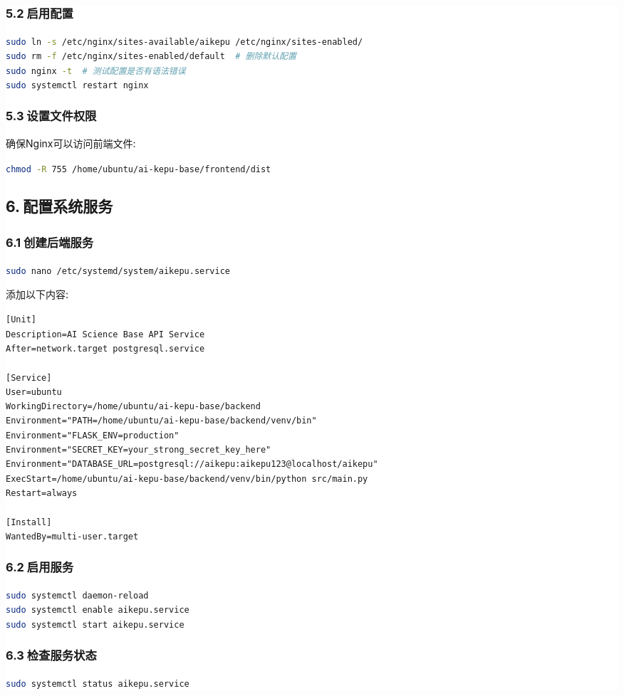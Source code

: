 ### 5.2 启用配置
```bash
sudo ln -s /etc/nginx/sites-available/aikepu /etc/nginx/sites-enabled/
sudo rm -f /etc/nginx/sites-enabled/default  # 删除默认配置
sudo nginx -t  # 测试配置是否有语法错误
sudo systemctl restart nginx
```

### 5.3 设置文件权限
确保Nginx可以访问前端文件:
```bash
chmod -R 755 /home/ubuntu/ai-kepu-base/frontend/dist
```

## 6. 配置系统服务

### 6.1 创建后端服务
```bash
sudo nano /etc/systemd/system/aikepu.service
```

添加以下内容:
```
[Unit]
Description=AI Science Base API Service
After=network.target postgresql.service

[Service]
User=ubuntu
WorkingDirectory=/home/ubuntu/ai-kepu-base/backend
Environment="PATH=/home/ubuntu/ai-kepu-base/backend/venv/bin"
Environment="FLASK_ENV=production"
Environment="SECRET_KEY=your_strong_secret_key_here"
Environment="DATABASE_URL=postgresql://aikepu:aikepu123@localhost/aikepu"
ExecStart=/home/ubuntu/ai-kepu-base/backend/venv/bin/python src/main.py
Restart=always

[Install]
WantedBy=multi-user.target
```

### 6.2 启用服务
```bash
sudo systemctl daemon-reload
sudo systemctl enable aikepu.service
sudo systemctl start aikepu.service
```

### 6.3 检查服务状态
```bash
sudo systemctl status aikepu.service
```
